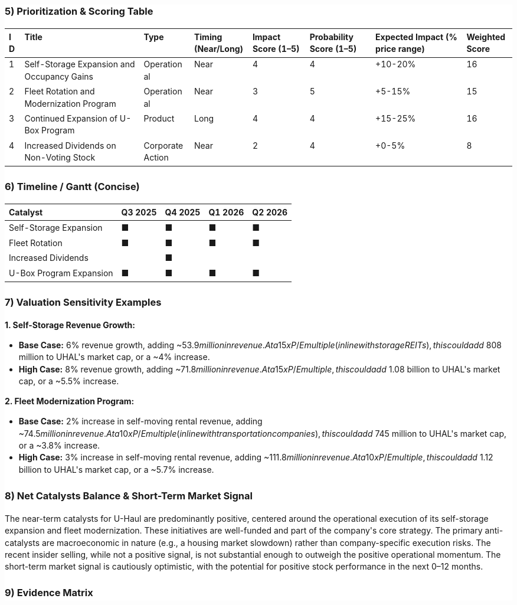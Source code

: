 ### **5) Prioritization & Scoring Table**

| ID | Title | Type | Timing (Near/Long) | Impact Score (1–5) | Probability Score (1–5) | Expected Impact (% price range) | Weighted Score |
| :- | :--- | :--- | :--- | :--- | :--- | :--- | :--- |
| 1 | Self-Storage Expansion and Occupancy Gains | Operational | Near | 4 | 4 | +10-20% | 16 |
| 2 | Fleet Rotation and Modernization Program | Operational | Near | 3 | 5 | +5-15% | 15 |
| 3 | Continued Expansion of U-Box Program | Product | Long | 4 | 4 | +15-25% | 16 |
| 4 | Increased Dividends on Non-Voting Stock | Corporate Action | Near | 2 | 4 | +0-5% | 8 |

### **6) Timeline / Gantt (Concise)**

| Catalyst | Q3 2025 | Q4 2025 | Q1 2026 | Q2 2026 |
| :--- | :--- | :--- | :--- | :--- |
| Self-Storage Expansion | &#9632; | &#9632; | &#9632; | &#9632; |
| Fleet Rotation | &#9632; | &#9632; | &#9632; | &#9632; |
| Increased Dividends | | &#9632; | | |
| U-Box Program Expansion | &#9632; | &#9632; | &#9632; | &#9632; |

### **7) Valuation Sensitivity Examples**

**1. Self-Storage Revenue Growth:**
*   **Base Case:** 6% revenue growth, adding ~$53.9 million in revenue. At a 15x P/E multiple (in line with storage REITs), this could add ~$808 million to UHAL's market cap, or a ~4% increase.
*   **High Case:** 8% revenue growth, adding ~$71.8 million in revenue. At a 15x P/E multiple, this could add ~$1.08 billion to UHAL's market cap, or a ~5.5% increase.

**2. Fleet Modernization Program:**
*   **Base Case:** 2% increase in self-moving rental revenue, adding ~$74.5 million in revenue. At a 10x P/E multiple (in line with transportation companies), this could add ~$745 million to UHAL's market cap, or a ~3.8% increase.
*   **High Case:** 3% increase in self-moving rental revenue, adding ~$111.8 million in revenue. At a 10x P/E multiple, this could add ~$1.12 billion to UHAL's market cap, or a ~5.7% increase.

### **8) Net Catalysts Balance & Short-Term Market Signal**

The near-term catalysts for U-Haul are predominantly positive, centered around the operational execution of its self-storage expansion and fleet modernization. These initiatives are well-funded and part of the company's core strategy. The primary anti-catalysts are macroeconomic in nature (e.g., a housing market slowdown) rather than company-specific execution risks. The recent insider selling, while not a positive signal, is not substantial enough to outweigh the positive operational momentum. The short-term market signal is cautiously optimistic, with the potential for positive stock performance in the next 0–12 months.

### **9) Evidence Matrix**
